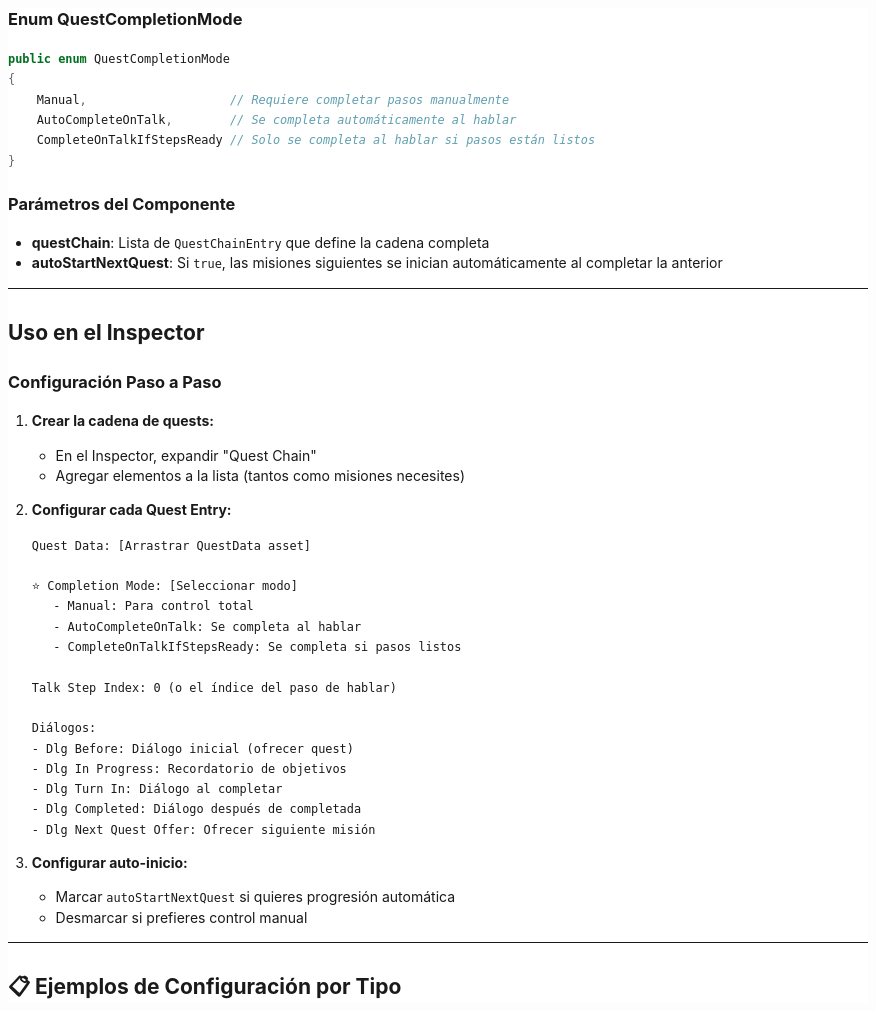 ### Enum QuestCompletionMode

```csharp
public enum QuestCompletionMode
{
    Manual,                    // Requiere completar pasos manualmente
    AutoCompleteOnTalk,        // Se completa automáticamente al hablar
    CompleteOnTalkIfStepsReady // Solo se completa al hablar si pasos están listos
}
```

### Parámetros del Componente

- **questChain**: Lista de `QuestChainEntry` que define la cadena completa
- **autoStartNextQuest**: Si `true`, las misiones siguientes se inician automáticamente al completar la anterior

---

## Uso en el Inspector

### Configuración Paso a Paso

1. **Crear la cadena de quests:**
   - En el Inspector, expandir "Quest Chain"
   - Agregar elementos a la lista (tantos como misiones necesites)

2. **Configurar cada Quest Entry:**
   ```
   Quest Data: [Arrastrar QuestData asset]
   
   ⭐ Completion Mode: [Seleccionar modo]
      - Manual: Para control total
      - AutoCompleteOnTalk: Se completa al hablar
      - CompleteOnTalkIfStepsReady: Se completa si pasos listos
   
   Talk Step Index: 0 (o el índice del paso de hablar)
   
   Diálogos:
   - Dlg Before: Diálogo inicial (ofrecer quest)
   - Dlg In Progress: Recordatorio de objetivos
   - Dlg Turn In: Diálogo al completar
   - Dlg Completed: Diálogo después de completada
   - Dlg Next Quest Offer: Ofrecer siguiente misión
   ```

3. **Configurar auto-inicio:**
   - Marcar `autoStartNextQuest` si quieres progresión automática
   - Desmarcar si prefieres control manual

---

## 📋 Ejemplos de Configuración por Tipo
